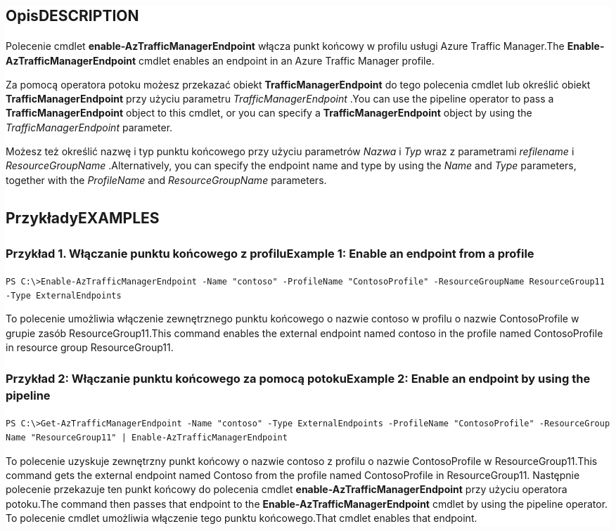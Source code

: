 ## <span data-ttu-id="311db-107">Opis</span><span class="sxs-lookup"><span data-stu-id="311db-107">DESCRIPTION</span></span>
<span data-ttu-id="311db-108">Polecenie cmdlet **enable-AzTrafficManagerEndpoint** włącza punkt końcowy w profilu usługi Azure Traffic Manager.</span><span class="sxs-lookup"><span data-stu-id="311db-108">The **Enable-AzTrafficManagerEndpoint** cmdlet enables an endpoint in an Azure Traffic Manager profile.</span></span>

<span data-ttu-id="311db-109">Za pomocą operatora potoku możesz przekazać obiekt **TrafficManagerEndpoint** do tego polecenia cmdlet lub określić obiekt **TrafficManagerEndpoint** przy użyciu parametru *TrafficManagerEndpoint* .</span><span class="sxs-lookup"><span data-stu-id="311db-109">You can use the pipeline operator to pass a **TrafficManagerEndpoint** object to this cmdlet, or you can specify a **TrafficManagerEndpoint** object by using the *TrafficManagerEndpoint* parameter.</span></span>

<span data-ttu-id="311db-110">Możesz też określić nazwę i typ punktu końcowego przy użyciu parametrów *Nazwa* i *Typ* wraz z parametrami *refilename* i *ResourceGroupName* .</span><span class="sxs-lookup"><span data-stu-id="311db-110">Alternatively, you can specify the endpoint name and type by using the *Name* and *Type* parameters, together with the *ProfileName* and *ResourceGroupName* parameters.</span></span>

## <span data-ttu-id="311db-111">Przykłady</span><span class="sxs-lookup"><span data-stu-id="311db-111">EXAMPLES</span></span>

### <span data-ttu-id="311db-112">Przykład 1. Włączanie punktu końcowego z profilu</span><span class="sxs-lookup"><span data-stu-id="311db-112">Example 1: Enable an endpoint from a profile</span></span>
```
PS C:\>Enable-AzTrafficManagerEndpoint -Name "contoso" -ProfileName "ContosoProfile" -ResourceGroupName ResourceGroup11 -Type ExternalEndpoints
```

<span data-ttu-id="311db-113">To polecenie umożliwia włączenie zewnętrznego punktu końcowego o nazwie contoso w profilu o nazwie ContosoProfile w grupie zasób ResourceGroup11.</span><span class="sxs-lookup"><span data-stu-id="311db-113">This command enables the external endpoint named contoso in the profile named ContosoProfile in resource group ResourceGroup11.</span></span>

### <span data-ttu-id="311db-114">Przykład 2: Włączanie punktu końcowego za pomocą potoku</span><span class="sxs-lookup"><span data-stu-id="311db-114">Example 2: Enable an endpoint by using the pipeline</span></span>
```
PS C:\>Get-AzTrafficManagerEndpoint -Name "contoso" -Type ExternalEndpoints -ProfileName "ContosoProfile" -ResourceGroupName "ResourceGroup11" | Enable-AzTrafficManagerEndpoint
```

<span data-ttu-id="311db-115">To polecenie uzyskuje zewnętrzny punkt końcowy o nazwie contoso z profilu o nazwie ContosoProfile w ResourceGroup11.</span><span class="sxs-lookup"><span data-stu-id="311db-115">This command gets the external endpoint named Contoso from the profile named ContosoProfile in ResourceGroup11.</span></span>
<span data-ttu-id="311db-116">Następnie polecenie przekazuje ten punkt końcowy do polecenia cmdlet **enable-AzTrafficManagerEndpoint** przy użyciu operatora potoku.</span><span class="sxs-lookup"><span data-stu-id="311db-116">The command then passes that endpoint to the **Enable-AzTrafficManagerEndpoint** cmdlet by using the pipeline operator.</span></span>
<span data-ttu-id="311db-117">To polecenie cmdlet umożliwia włączenie tego punktu końcowego.</span><span class="sxs-lookup"><span data-stu-id="311db-117">That cmdlet enables that endpoint.</span></span>
